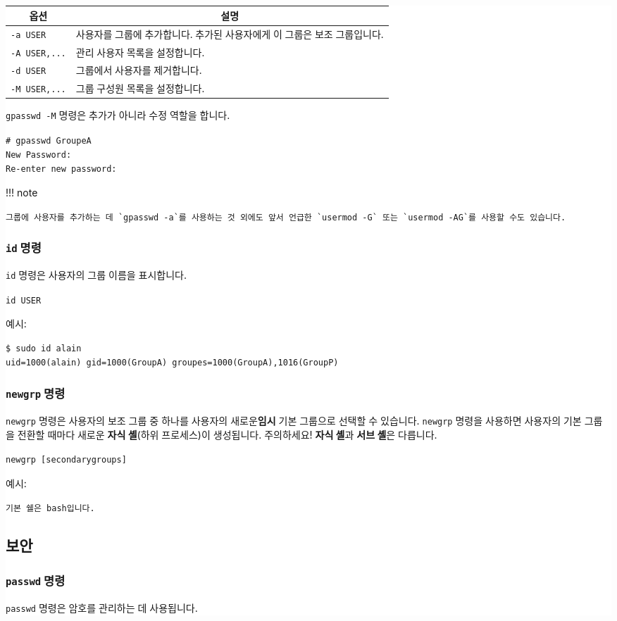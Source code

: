 | 옵션            | 설명                                        |
| ------------- | ----------------------------------------- |
| `-a USER`     | 사용자를 그룹에 추가합니다. 추가된 사용자에게 이 그룹은 보조 그룹입니다. |
| `-A USER,...` | 관리 사용자 목록을 설정합니다.                         |
| `-d USER`     | 그룹에서 사용자를 제거합니다.                          |
| `-M USER,...` | 그룹 구성원 목록을 설정합니다.                         |

`gpasswd -M` 명령은 추가가 아니라 수정 역할을 합니다.

```
# gpasswd GroupeA
New Password:
Re-enter new password:
```

!!! note

    그룹에 사용자를 추가하는 데 `gpasswd -a`를 사용하는 것 외에도 앞서 언급한 `usermod -G` 또는 `usermod -AG`를 사용할 수도 있습니다.

### `id` 명령

`id` 명령은 사용자의 그룹 이름을 표시합니다.

```
id USER
```

예시:

```
$ sudo id alain
uid=1000(alain) gid=1000(GroupA) groupes=1000(GroupA),1016(GroupP)
```

### `newgrp` 명령

`newgrp` 명령은 사용자의 보조 그룹 중 하나를 사용자의 새로운**임시** 기본 그룹으로 선택할 수 있습니다. `newgrp` 명령을 사용하면 사용자의 기본 그룹을 전환할 때마다 새로운 **자식 셸**(하위 프로세스)이 생성됩니다. 주의하세요! **자식 셸**과 **서브 셸**은 다릅니다.

```
newgrp [secondarygroups]
```

예시:

```
기본 쉘은 bash입니다.
```

## 보안

### `passwd` 명령

`passwd` 명령은 암호를 관리하는 데 사용됩니다.
